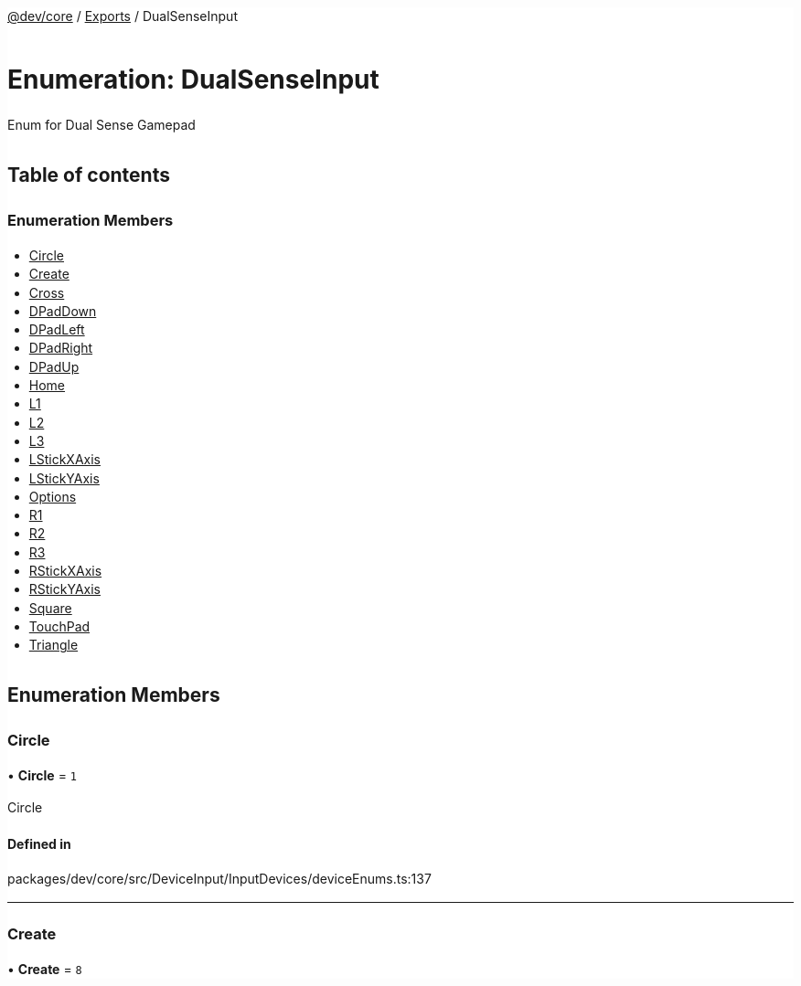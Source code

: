 [@dev/core](../README.md) / [Exports](../modules.md) / DualSenseInput

# Enumeration: DualSenseInput

Enum for Dual Sense Gamepad

## Table of contents

### Enumeration Members

- [Circle](DualSenseInput.md#circle)
- [Create](DualSenseInput.md#create)
- [Cross](DualSenseInput.md#cross)
- [DPadDown](DualSenseInput.md#dpaddown)
- [DPadLeft](DualSenseInput.md#dpadleft)
- [DPadRight](DualSenseInput.md#dpadright)
- [DPadUp](DualSenseInput.md#dpadup)
- [Home](DualSenseInput.md#home)
- [L1](DualSenseInput.md#l1)
- [L2](DualSenseInput.md#l2)
- [L3](DualSenseInput.md#l3)
- [LStickXAxis](DualSenseInput.md#lstickxaxis)
- [LStickYAxis](DualSenseInput.md#lstickyaxis)
- [Options](DualSenseInput.md#options)
- [R1](DualSenseInput.md#r1)
- [R2](DualSenseInput.md#r2)
- [R3](DualSenseInput.md#r3)
- [RStickXAxis](DualSenseInput.md#rstickxaxis)
- [RStickYAxis](DualSenseInput.md#rstickyaxis)
- [Square](DualSenseInput.md#square)
- [TouchPad](DualSenseInput.md#touchpad)
- [Triangle](DualSenseInput.md#triangle)

## Enumeration Members

### Circle

• **Circle** = ``1``

Circle

#### Defined in

packages/dev/core/src/DeviceInput/InputDevices/deviceEnums.ts:137

___

### Create

• **Create** = ``8``
